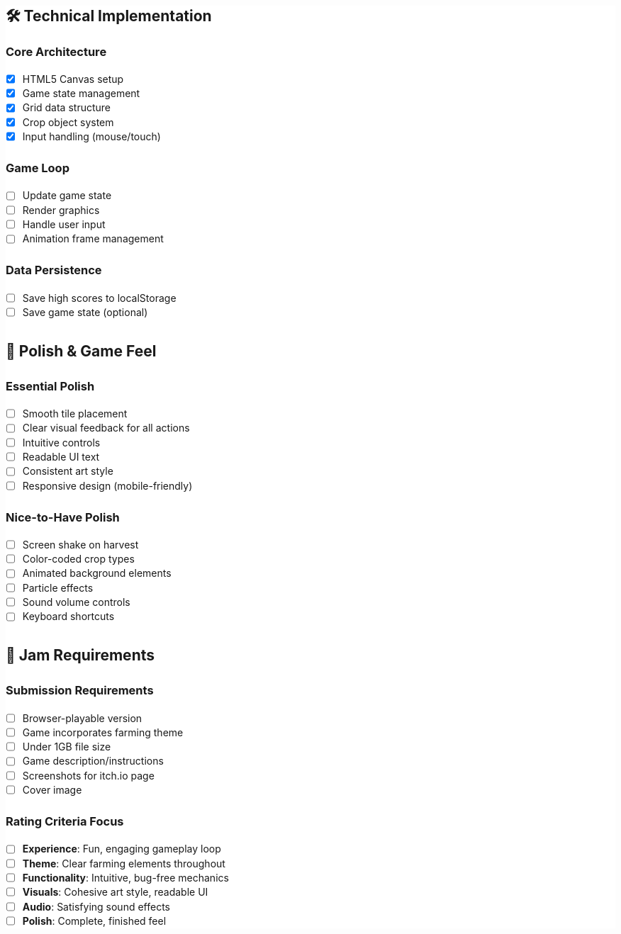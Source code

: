 ## 🛠️ Technical Implementation

### Core Architecture
- [x] HTML5 Canvas setup
- [x] Game state management
- [x] Grid data structure
- [x] Crop object system
- [x] Input handling (mouse/touch)

### Game Loop
- [ ] Update game state
- [ ] Render graphics
- [ ] Handle user input
- [ ] Animation frame management

### Data Persistence
- [ ] Save high scores to localStorage
- [ ] Save game state (optional)

## 🎪 Polish & Game Feel

### Essential Polish
- [ ] Smooth tile placement
- [ ] Clear visual feedback for all actions
- [ ] Intuitive controls
- [ ] Readable UI text
- [ ] Consistent art style
- [ ] Responsive design (mobile-friendly)

### Nice-to-Have Polish
- [ ] Screen shake on harvest
- [ ] Color-coded crop types
- [ ] Animated background elements
- [ ] Particle effects
- [ ] Sound volume controls
- [ ] Keyboard shortcuts

## 📱 Jam Requirements

### Submission Requirements
- [ ] Browser-playable version
- [ ] Game incorporates farming theme
- [ ] Under 1GB file size
- [ ] Game description/instructions
- [ ] Screenshots for itch.io page
- [ ] Cover image

### Rating Criteria Focus
- [ ] **Experience**: Fun, engaging gameplay loop
- [ ] **Theme**: Clear farming elements throughout
- [ ] **Functionality**: Intuitive, bug-free mechanics
- [ ] **Visuals**: Cohesive art style, readable UI
- [ ] **Audio**: Satisfying sound effects
- [ ] **Polish**: Complete, finished feel
